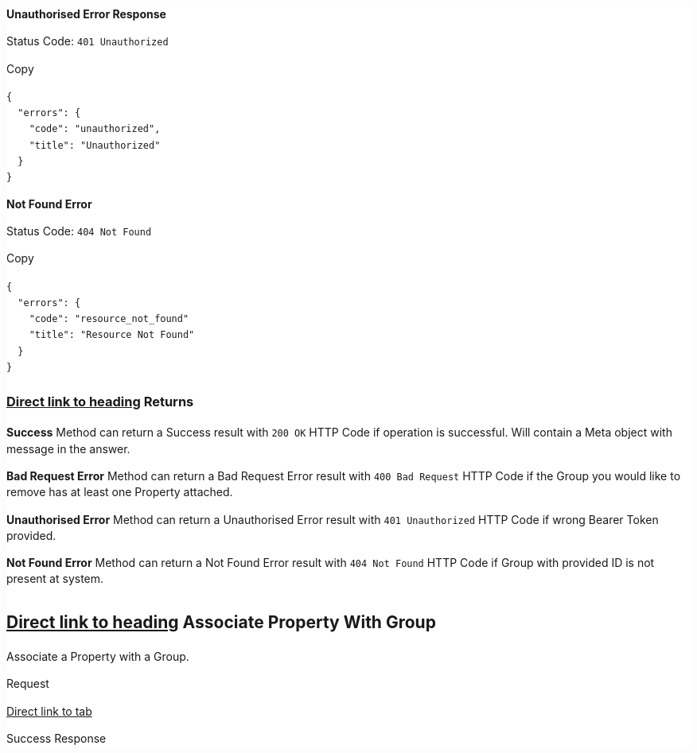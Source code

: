 **Unauthorised Error Response**

Status Code: `401 Unauthorized`

Copy

```inline-grid min-w-full grid-cols-[auto_1fr] [count-reset:line] print:whitespace-pre-wrap
{
  "errors": {
    "code": "unauthorized",
    "title": "Unauthorized"
  }
}
```

**Not Found Error**

Status Code: `404 Not Found`

Copy

```inline-grid min-w-full grid-cols-[auto_1fr] [count-reset:line] print:whitespace-pre-wrap
{
  "errors": {
    "code": "resource_not_found"
    "title": "Resource Not Found"
  }
}
```

### [Direct link to heading](https://docs.channex.io/api-v.1-documentation/groups-collection\#returns-4)    Returns

**Success**
Method can return a Success result with `200 OK` HTTP Code if operation is successful. Will contain a Meta object with message in the answer.

**Bad Request Error** Method can return a Bad Request Error result with `400 Bad Request` HTTP Code if the Group you would like to remove has at least one Property attached.

**Unauthorised Error**
Method can return a Unauthorised Error result with `401 Unauthorized` HTTP Code if wrong Bearer Token provided.

**Not Found Error** Method can return a Not Found Error result with `404 Not Found` HTTP Code if Group with provided ID is not present at system.

## [Direct link to heading](https://docs.channex.io/api-v.1-documentation/groups-collection\#associate-property-with-group)    Associate Property With Group

Associate a Property with a Group.

Request

[Direct link to tab](https://docs.channex.io/api-v.1-documentation/groups-collection#tab-request-5)

Success Response
